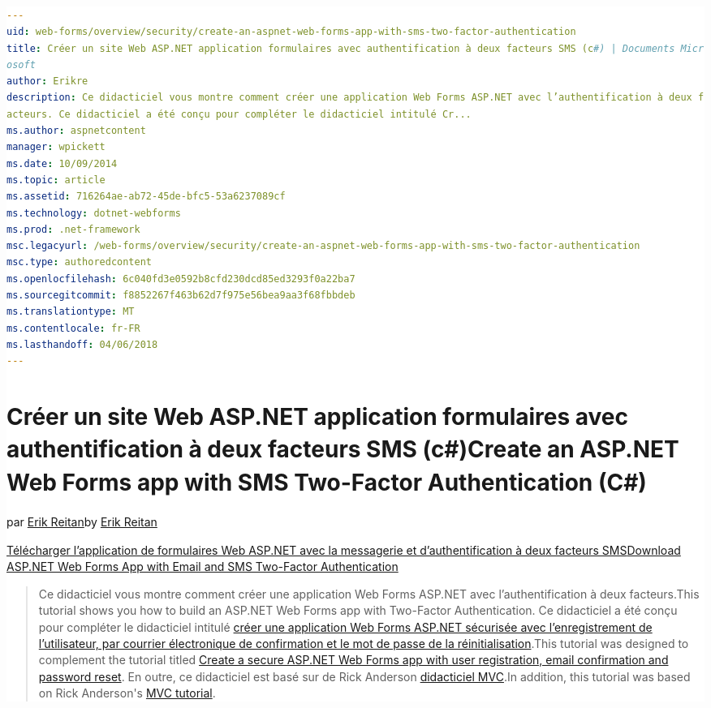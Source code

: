 ```yaml
---
uid: web-forms/overview/security/create-an-aspnet-web-forms-app-with-sms-two-factor-authentication
title: Créer un site Web ASP.NET application formulaires avec authentification à deux facteurs SMS (c#) | Documents Microsoft
author: Erikre
description: Ce didacticiel vous montre comment créer une application Web Forms ASP.NET avec l’authentification à deux facteurs. Ce didacticiel a été conçu pour compléter le didacticiel intitulé Cr...
ms.author: aspnetcontent
manager: wpickett
ms.date: 10/09/2014
ms.topic: article
ms.assetid: 716264ae-ab72-45de-bfc5-53a6237089cf
ms.technology: dotnet-webforms
ms.prod: .net-framework
msc.legacyurl: /web-forms/overview/security/create-an-aspnet-web-forms-app-with-sms-two-factor-authentication
msc.type: authoredcontent
ms.openlocfilehash: 6c040fd3e0592b8cfd230dcd85ed3293f0a22ba7
ms.sourcegitcommit: f8852267f463b62d7f975e56bea9aa3f68fbbdeb
ms.translationtype: MT
ms.contentlocale: fr-FR
ms.lasthandoff: 04/06/2018
---
```

<a name="create-an-aspnet-web-forms-app-with-sms-two-factor-authentication-c"></a><span data-ttu-id="c9db7-104">Créer un site Web ASP.NET application formulaires avec authentification à deux facteurs SMS (c#)</span><span class="sxs-lookup"><span data-stu-id="c9db7-104">Create an ASP.NET Web Forms app with SMS Two-Factor Authentication (C#)</span></span>
====================
<span data-ttu-id="c9db7-105">par [Erik Reitan](https://github.com/Erikre)</span><span class="sxs-lookup"><span data-stu-id="c9db7-105">by [Erik Reitan](https://github.com/Erikre)</span></span>

[<span data-ttu-id="c9db7-106">Télécharger l’application de formulaires Web ASP.NET avec la messagerie et d’authentification à deux facteurs SMS</span><span class="sxs-lookup"><span data-stu-id="c9db7-106">Download ASP.NET Web Forms App with Email and SMS Two-Factor Authentication</span></span>](https://code.msdn.microsoft.com/ASPNET-Web-Forms-App-with-5a0ff94e)

> <span data-ttu-id="c9db7-107">Ce didacticiel vous montre comment créer une application Web Forms ASP.NET avec l’authentification à deux facteurs.</span><span class="sxs-lookup"><span data-stu-id="c9db7-107">This tutorial shows you how to build an ASP.NET Web Forms app with Two-Factor Authentication.</span></span> <span data-ttu-id="c9db7-108">Ce didacticiel a été conçu pour compléter le didacticiel intitulé [créer une application Web Forms ASP.NET sécurisée avec l’enregistrement de l’utilisateur, par courrier électronique de confirmation et le mot de passe de la réinitialisation](create-a-secure-aspnet-web-forms-app-with-user-registration-email-confirmation-and-password-reset.md).</span><span class="sxs-lookup"><span data-stu-id="c9db7-108">This tutorial was designed to complement the tutorial titled [Create a secure ASP.NET Web Forms app with user registration, email confirmation and password reset](create-a-secure-aspnet-web-forms-app-with-user-registration-email-confirmation-and-password-reset.md).</span></span> <span data-ttu-id="c9db7-109">En outre, ce didacticiel est basé sur de Rick Anderson [didacticiel MVC](../../../mvc/overview/security/aspnet-mvc-5-app-with-sms-and-email-two-factor-authentication.md).</span><span class="sxs-lookup"><span data-stu-id="c9db7-109">In addition, this tutorial was based on Rick Anderson's [MVC tutorial](../../../mvc/overview/security/aspnet-mvc-5-app-with-sms-and-email-two-factor-authentication.md).</span></span>

